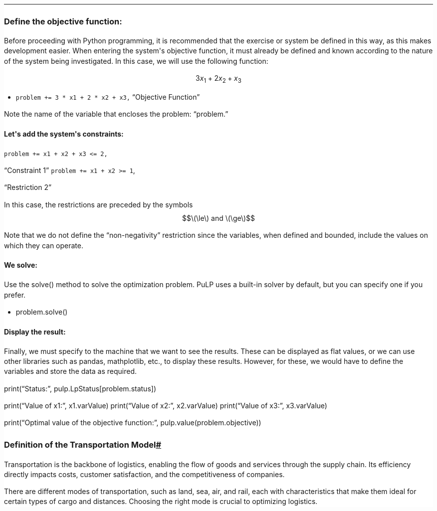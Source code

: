 ***

### Define the objective function:

Before proceeding with Python programming, it is recommended that the exercise or system be defined in this way, as this makes development easier. When entering the system's objective function, it must already be defined and known according to the nature of the system being investigated. In this case, we will use the following function:

$$
3x_1+2x_2+x_3
$$

* `problem += 3 * x1 + 2 * x2 + x3,` “Objective Function”

Note the name of the variable that encloses the problem: “problem.”

#### Let's add the system's constraints:

`problem += x1 + x2 + x3 <= 2,`

“Constraint 1” `problem += x1 + x2 >= 1`,

“Restriction 2”

In this case, the restrictions are preceded by the symbols $$\(\le\) and \(\ge\)$$

Note that we do not define the “non-negativity” restriction since the variables, when defined and bounded, include the values on which they can operate.

#### We solve:

Use the solve() method to solve the optimization problem. PuLP uses a built-in solver by default, but you can specify one if you prefer.

* problem.solve()

#### Display the result:

Finally, we must specify to the machine that we want to see the results. These can be displayed as flat values, or we can use other libraries such as pandas, mathplotlib, etc., to display these results. However, for these, we would have to define the variables and store the data as required.

print(“Status:”, pulp.LpStatus\[problem.status])

print(“Value of x1:”, x1.varValue) print(“Value of x2:”, x2.varValue) print(“Value of x3:”, x3.varValue)

print(“Optimal value of the objective function:”, pulp.value(problem.objective))

### Definition of the Transportation Model[#](broken-reference/)

Transportation is the backbone of logistics, enabling the flow of goods and services through the supply chain. Its efficiency directly impacts costs, customer satisfaction, and the competitiveness of companies.

There are different modes of transportation, such as land, sea, air, and rail, each with characteristics that make them ideal for certain types of cargo and distances. Choosing the right mode is crucial to optimizing logistics.
